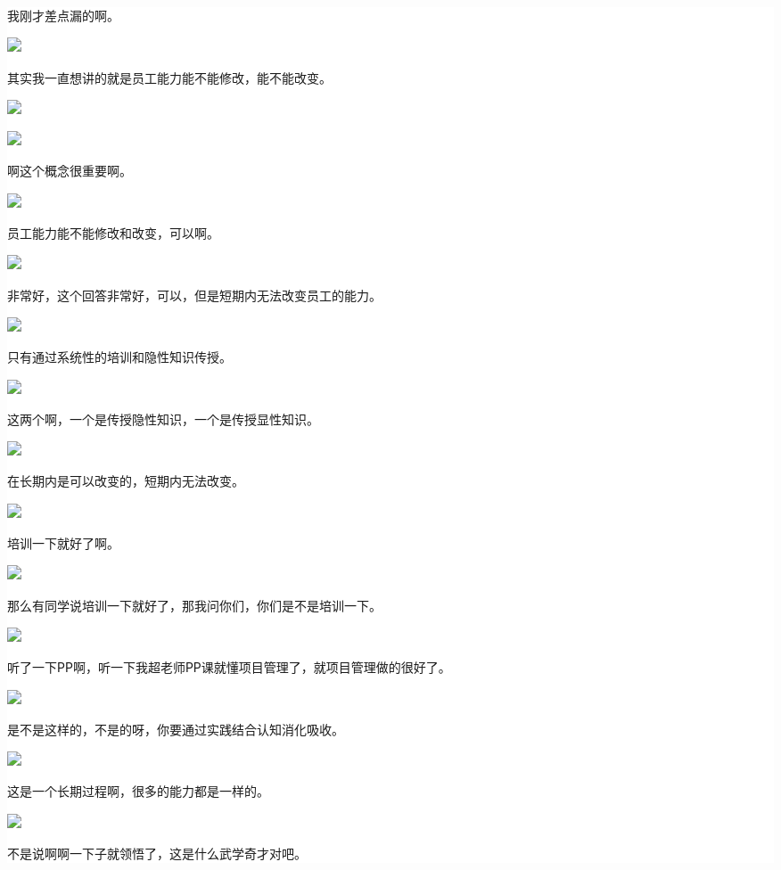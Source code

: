 我刚才差点漏的啊。

![](img/c783e5743544cd1448496d11a7397b3f_602.png)

其实我一直想讲的就是员工能力能不能修改，能不能改变。

![](img/c783e5743544cd1448496d11a7397b3f_604.png)

![](img/c783e5743544cd1448496d11a7397b3f_605.png)

啊这个概念很重要啊。

![](img/c783e5743544cd1448496d11a7397b3f_607.png)

员工能力能不能修改和改变，可以啊。

![](img/c783e5743544cd1448496d11a7397b3f_609.png)

非常好，这个回答非常好，可以，但是短期内无法改变员工的能力。

![](img/c783e5743544cd1448496d11a7397b3f_611.png)

只有通过系统性的培训和隐性知识传授。

![](img/c783e5743544cd1448496d11a7397b3f_613.png)

这两个啊，一个是传授隐性知识，一个是传授显性知识。

![](img/c783e5743544cd1448496d11a7397b3f_615.png)

在长期内是可以改变的，短期内无法改变。

![](img/c783e5743544cd1448496d11a7397b3f_617.png)

培训一下就好了啊。

![](img/c783e5743544cd1448496d11a7397b3f_619.png)

那么有同学说培训一下就好了，那我问你们，你们是不是培训一下。

![](img/c783e5743544cd1448496d11a7397b3f_621.png)

听了一下PP啊，听一下我超老师PP课就懂项目管理了，就项目管理做的很好了。

![](img/c783e5743544cd1448496d11a7397b3f_623.png)

是不是这样的，不是的呀，你要通过实践结合认知消化吸收。

![](img/c783e5743544cd1448496d11a7397b3f_625.png)

这是一个长期过程啊，很多的能力都是一样的。

![](img/c783e5743544cd1448496d11a7397b3f_627.png)

不是说啊啊一下子就领悟了，这是什么武学奇才对吧。
